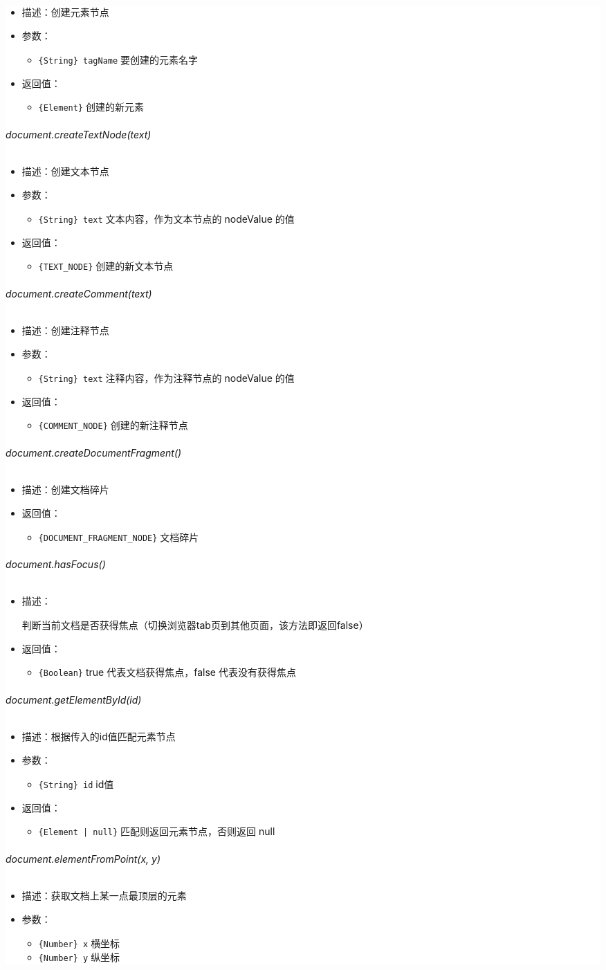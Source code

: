 * 描述：创建元素节点

* 参数：
    * `{String} tagName` 要创建的元素名字

* 返回值：
    * `{Element}` 创建的新元素

###### document.createTextNode(text)

* 描述：创建文本节点

* 参数：
    * `{String} text` 文本内容，作为文本节点的 nodeValue 的值

* 返回值：
    * `{TEXT_NODE}` 创建的新文本节点

###### document.createComment(text)

* 描述：创建注释节点

* 参数：
    * `{String} text` 注释内容，作为注释节点的 nodeValue 的值

* 返回值：
    * `{COMMENT_NODE}` 创建的新注释节点

###### document.createDocumentFragment()

* 描述：创建文档碎片

* 返回值：
    * `{DOCUMENT_FRAGMENT_NODE}` 文档碎片

###### document.hasFocus()

* 描述：

    判断当前文档是否获得焦点（切换浏览器tab页到其他页面，该方法即返回false）

* 返回值：
    * `{Boolean}` true 代表文档获得焦点，false 代表没有获得焦点

###### document.getElementById(id)

* 描述：根据传入的id值匹配元素节点

* 参数：
    * `{String} id` id值

* 返回值：
    * `{Element | null}` 匹配则返回元素节点，否则返回 null

###### document.elementFromPoint(x, y)

* 描述：获取文档上某一点最顶层的元素

* 参数：
    * `{Number} x` 横坐标
    * `{Number} y` 纵坐标

